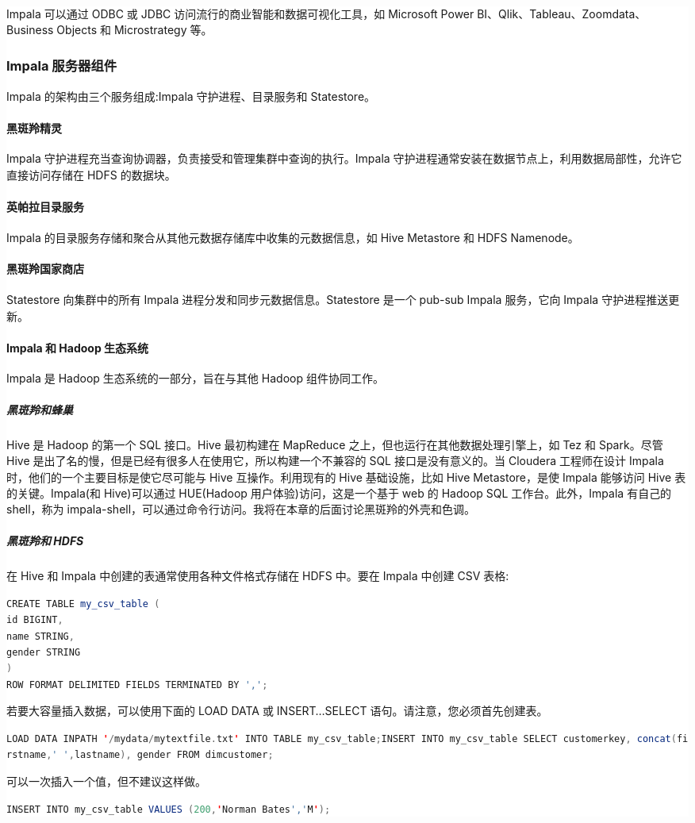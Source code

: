 Impala 可以通过 ODBC 或 JDBC 访问流行的商业智能和数据可视化工具，如 Microsoft Power BI、Qlik、Tableau、Zoomdata、Business Objects 和 Microstrategy 等。

### Impala 服务器组件

Impala 的架构由三个服务组成:Impala 守护进程、目录服务和 Statestore。

#### 黑斑羚精灵

Impala 守护进程充当查询协调器，负责接受和管理集群中查询的执行。Impala 守护进程通常安装在数据节点上，利用数据局部性，允许它直接访问存储在 HDFS 的数据块。

#### 英帕拉目录服务

Impala 的目录服务存储和聚合从其他元数据存储库中收集的元数据信息，如 Hive Metastore 和 HDFS Namenode。

#### 黑斑羚国家商店

Statestore 向集群中的所有 Impala 进程分发和同步元数据信息。Statestore 是一个 pub-sub Impala 服务，它向 Impala 守护进程推送更新。

#### Impala 和 Hadoop 生态系统

Impala 是 Hadoop 生态系统的一部分，旨在与其他 Hadoop 组件协同工作。

##### 黑斑羚和蜂巢

Hive 是 Hadoop 的第一个 SQL 接口。Hive 最初构建在 MapReduce 之上，但也运行在其他数据处理引擎上，如 Tez 和 Spark。尽管 Hive 是出了名的慢，但是已经有很多人在使用它，所以构建一个不兼容的 SQL 接口是没有意义的。当 Cloudera 工程师在设计 Impala 时，他们的一个主要目标是使它尽可能与 Hive 互操作。利用现有的 Hive 基础设施，比如 Hive Metastore，是使 Impala 能够访问 Hive 表的关键。Impala(和 Hive)可以通过 HUE(Hadoop 用户体验)访问，这是一个基于 web 的 Hadoop SQL 工作台。此外，Impala 有自己的 shell，称为 impala-shell，可以通过命令行访问。我将在本章的后面讨论黑斑羚的外壳和色调。

##### 黑斑羚和 HDFS

在 Hive 和 Impala 中创建的表通常使用各种文件格式存储在 HDFS 中。要在 Impala 中创建 CSV 表格:

```scala
CREATE TABLE my_csv_table (
id BIGINT,
name STRING,
gender STRING
)
ROW FORMAT DELIMITED FIELDS TERMINATED BY ',';

```

若要大容量插入数据，可以使用下面的 LOAD DATA 或 INSERT…SELECT 语句。请注意，您必须首先创建表。

```scala
LOAD DATA INPATH '/mydata/mytextfile.txt' INTO TABLE my_csv_table;INSERT INTO my_csv_table SELECT customerkey, concat(firstname,' ',lastname), gender FROM dimcustomer;

```

可以一次插入一个值，但不建议这样做。

```scala
INSERT INTO my_csv_table VALUES (200,'Norman Bates','M');

```
